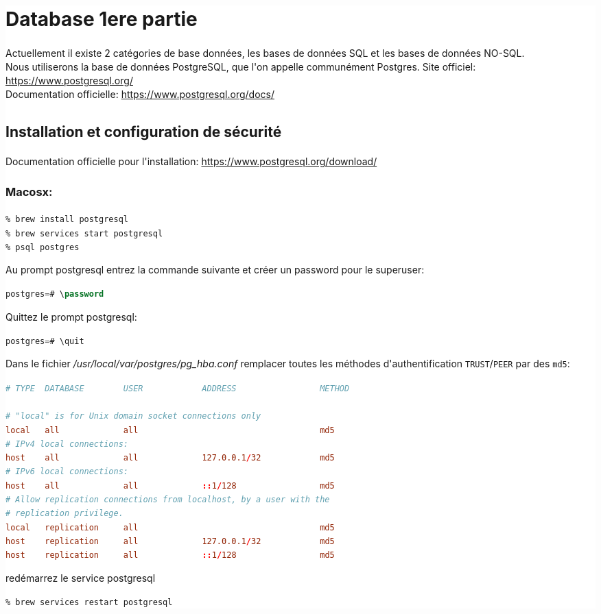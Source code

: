 # **Database 1ere partie**

Actuellement il existe 2 catégories de base données, les bases de données SQL et les bases de données NO-SQL.  
Nous utiliserons la base de données PostgreSQL, que l'on appelle communément Postgres.
Site officiel: https://www.postgresql.org/  
Documentation officielle: https://www.postgresql.org/docs/

## Installation et configuration de sécurité

Documentation officielle pour l'installation: https://www.postgresql.org/download/

### Macosx:

```zsh
% brew install postgresql
% brew services start postgresql
% psql postgres
```

Au prompt postgresql entrez la commande suivante et créer un password pour le superuser:

```sql
postgres=# \password
```

Quittez le prompt postgresql:

```sql
postgres=# \quit
```

Dans le fichier _/usr/local/var/postgres/pg_hba.conf_ remplacer toutes les méthodes d'authentification `TRUST`/`PEER` par des `md5`:

```conf
# TYPE  DATABASE        USER            ADDRESS                 METHOD

# "local" is for Unix domain socket connections only
local   all             all                                     md5
# IPv4 local connections:
host    all             all             127.0.0.1/32            md5
# IPv6 local connections:
host    all             all             ::1/128                 md5
# Allow replication connections from localhost, by a user with the
# replication privilege.
local   replication     all                                     md5
host    replication     all             127.0.0.1/32            md5
host    replication     all             ::1/128                 md5
```

redémarrez le service postgresql

```zsh
% brew services restart postgresql
```
